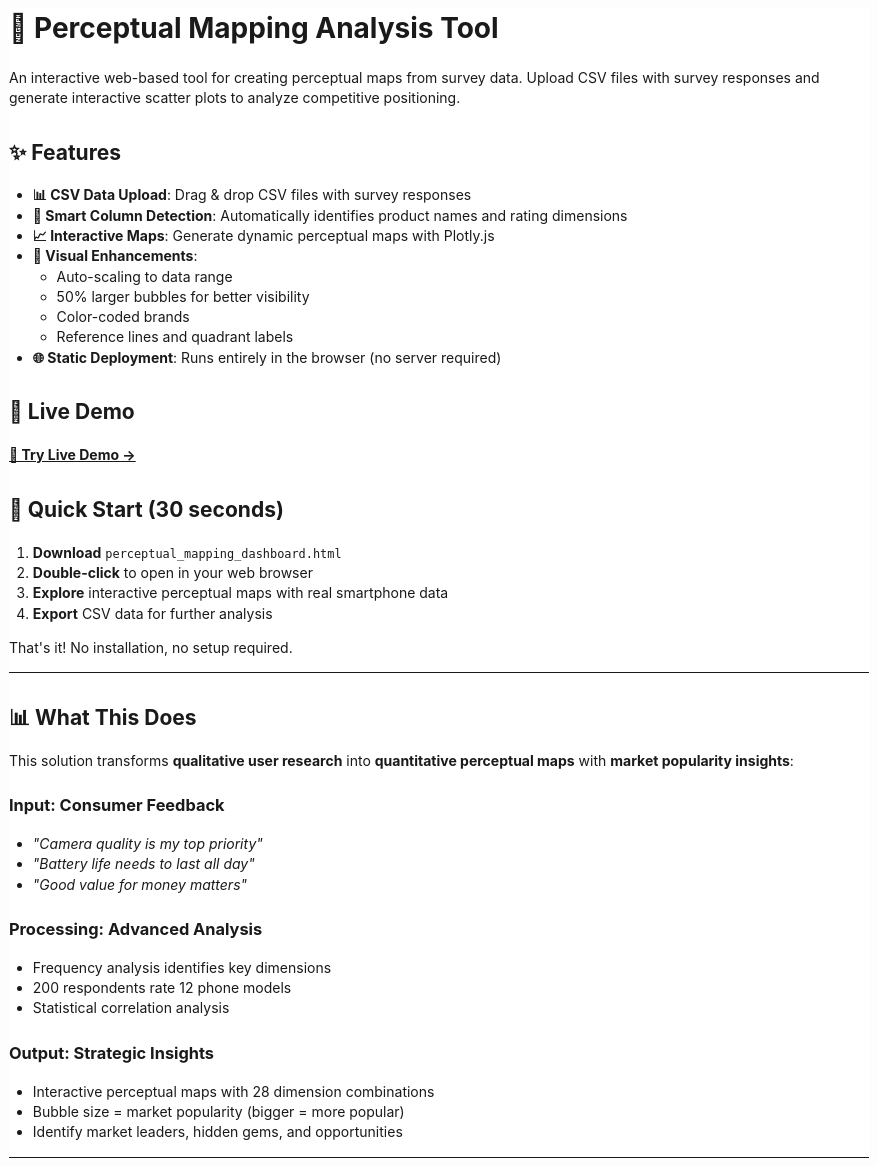 # 🎯 Perceptual Mapping Analysis Tool

An interactive web-based tool for creating perceptual maps from survey data. Upload CSV files with survey responses and generate interactive scatter plots to analyze competitive positioning.

## ✨ Features

- **📊 CSV Data Upload**: Drag & drop CSV files with survey responses
- **🤖 Smart Column Detection**: Automatically identifies product names and rating dimensions
- **📈 Interactive Maps**: Generate dynamic perceptual maps with Plotly.js
- **🎨 Visual Enhancements**: 
  - Auto-scaling to data range
  - 50% larger bubbles for better visibility
  - Color-coded brands
  - Reference lines and quadrant labels
- **🌐 Static Deployment**: Runs entirely in the browser (no server required)

## 🚀 Live Demo

**[🎯 Try Live Demo →](https://yoelf22.github.io/positioning-map/)**

## 🚀 Quick Start (30 seconds)

1. **Download** `perceptual_mapping_dashboard.html`
2. **Double-click** to open in your web browser  
3. **Explore** interactive perceptual maps with real smartphone data
4. **Export** CSV data for further analysis

That's it! No installation, no setup required.

---

## 📊 What This Does

This solution transforms **qualitative user research** into **quantitative perceptual maps** with **market popularity insights**:

### **Input**: Consumer Feedback
- *"Camera quality is my top priority"*
- *"Battery life needs to last all day"*  
- *"Good value for money matters"*

### **Processing**: Advanced Analysis
- Frequency analysis identifies key dimensions
- 200 respondents rate 12 phone models
- Statistical correlation analysis

### **Output**: Strategic Insights  
- Interactive perceptual maps with 28 dimension combinations
- Bubble size = market popularity (bigger = more popular)
- Identify market leaders, hidden gems, and opportunities

---